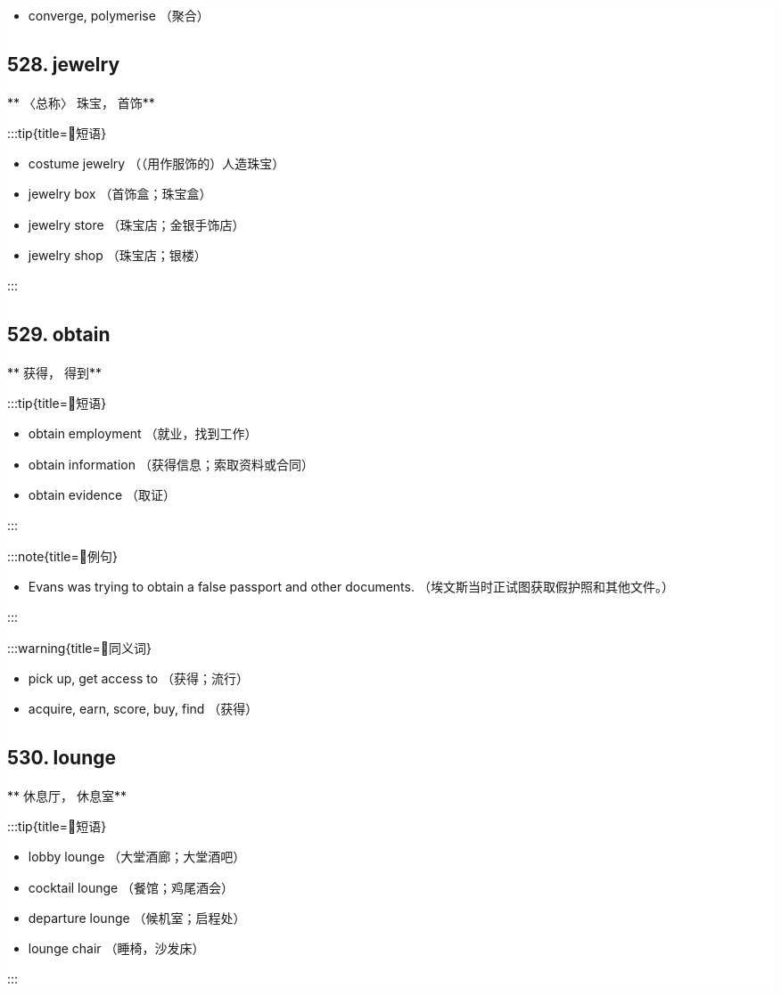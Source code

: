 - converge, polymerise （聚合）


## 528. jewelry

** 〈总称〉 珠宝， 首饰**

:::tip{title=🤩短语}

- costume jewelry （（用作服饰的）人造珠宝）

- jewelry box （首饰盒；珠宝盒）

- jewelry store （珠宝店；金银手饰店）

- jewelry shop （珠宝店；银楼）

:::

## 529. obtain

** 获得， 得到**

:::tip{title=🤩短语}

- obtain employment （就业，找到工作）

- obtain information （获得信息；索取资料或合同）

- obtain evidence （取证）

:::

:::note{title=🎤例句}

- Evans was trying to obtain a false passport and other documents. （埃文斯当时正试图获取假护照和其他文件。）

:::

:::warning{title=🤔同义词}

- pick up, get access to （获得；流行）

- acquire, earn, score, buy, find （获得）


## 530. lounge

** 休息厅， 休息室**

:::tip{title=🤩短语}

- lobby lounge （大堂酒廊；大堂酒吧）

- cocktail lounge （餐馆；鸡尾酒会）

- departure lounge （候机室；启程处）

- lounge chair （睡椅，沙发床）

:::
